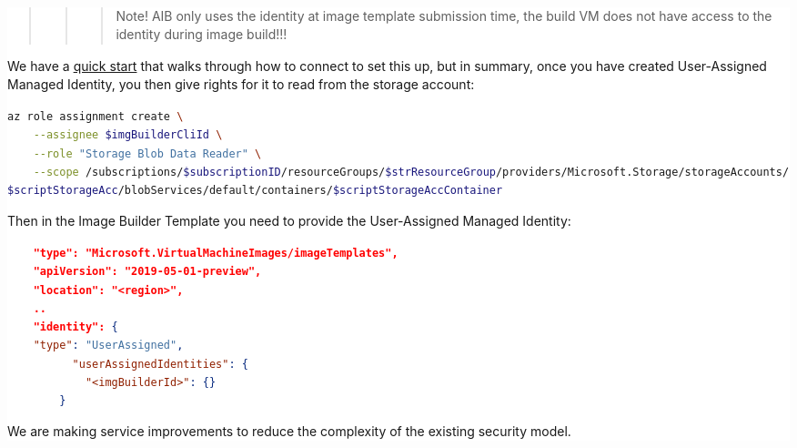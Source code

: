 >>> Note! AIB only uses the identity at image template submission time, the build VM does not have access to the identity during image build!!!

We have a [quick start](XXXXXXXhttps://github.com/danielsollondon/azvmimagebuilder/tree/master/quickquickstarts/7_Creating_Custom_Image_using_MSI_to_Access_Storage#create-a-custom-image-that-will-use-an-azure-user-assigned-managed-identity-to-seemlessly-access-files-azure-storage) that walks through how to connect to set this up, but in summary, once you have created User-Assigned Managed Identity, you then give rights for it to read from the storage account:

```bash
az role assignment create \
    --assignee $imgBuilderCliId \
    --role "Storage Blob Data Reader" \
    --scope /subscriptions/$subscriptionID/resourceGroups/$strResourceGroup/providers/Microsoft.Storage/storageAccounts/$scriptStorageAcc/blobServices/default/containers/$scriptStorageAccContainer 
```

Then in the Image Builder Template you need to provide the User-Assigned Managed Identity:

```json
    "type": "Microsoft.VirtualMachineImages/imageTemplates",
    "apiVersion": "2019-05-01-preview",
    "location": "<region>",
    ..
    "identity": {
    "type": "UserAssigned",
          "userAssignedIdentities": {
            "<imgBuilderId>": {}     
        }
```

We are making service improvements to reduce the complexity of the existing security model.
